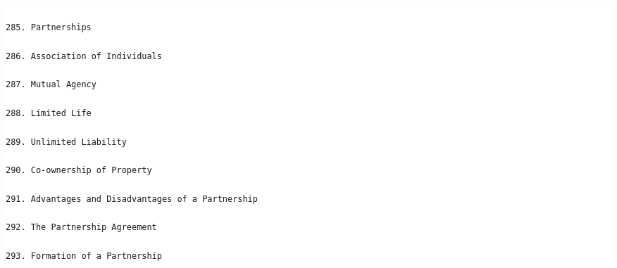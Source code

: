                                                                                                                                                                                                                                                                                                                                                                                                                                                                                                                                                                                                         285. Partnerships
                                                                                                                                                                                                                                                                                                                                                                                                                                                                                                                                                                                                        286. Association of Individuals
                                                                                                                                                                                                                                                                                                                                                                                                                                                                                                                                                                                                        287. Mutual Agency
                                                                                                                                                                                                                                                                                                                                                                                                                                                                                                                                                                                                        288. Limited Life
                                                                                                                                                                                                                                                                                                                                                                                                                                                                                                                                                                                                        289. Unlimited Liability
                                                                                                                                                                                                                                                                                                                                                                                                                                                                                                                                                                                                        290. Co-ownership of Property
                                                                                                                                                                                                                                                                                                                                                                                                                                                                                                                                                                                                        291. Advantages and Disadvantages of a Partnership
                                                                                                                                                                                                                                                                                                                                                                                                                                                                                                                                                                                                        292. The Partnership Agreement
                                                                                                                                                                                                                                                                                                                                                                                                                                                                                                                                                                                                        293. Formation of a Partnership